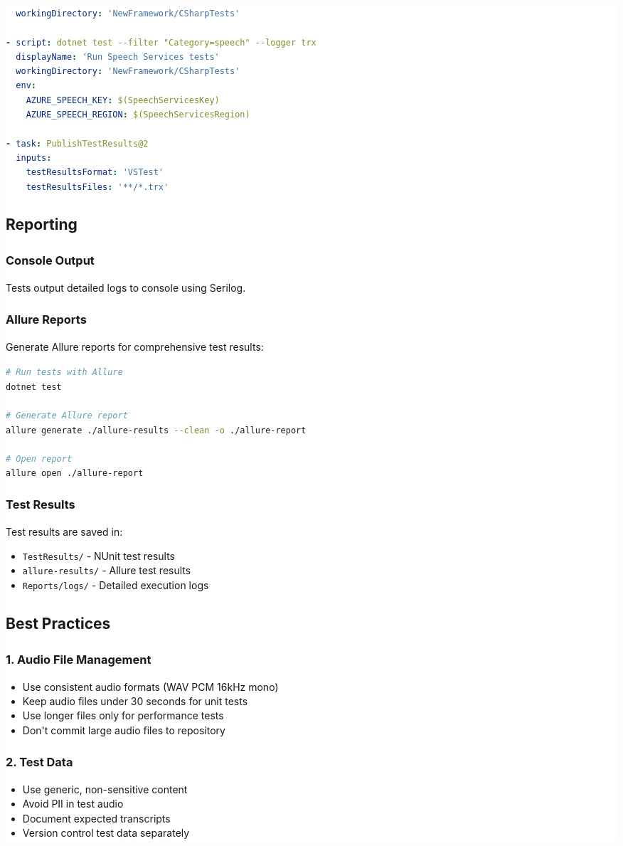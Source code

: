 ```yaml
  workingDirectory: 'NewFramework/CSharpTests'

- script: dotnet test --filter "Category=speech" --logger trx
  displayName: 'Run Speech Services tests'
  workingDirectory: 'NewFramework/CSharpTests'
  env:
    AZURE_SPEECH_KEY: $(SpeechServicesKey)
    AZURE_SPEECH_REGION: $(SpeechServicesRegion)

- task: PublishTestResults@2
  inputs:
    testResultsFormat: 'VSTest'
    testResultsFiles: '**/*.trx'
```

## Reporting

### Console Output
Tests output detailed logs to console using Serilog.

### Allure Reports
Generate Allure reports for comprehensive test results:

```bash
# Run tests with Allure
dotnet test

# Generate Allure report
allure generate ./allure-results --clean -o ./allure-report

# Open report
allure open ./allure-report
```

### Test Results
Test results are saved in:
- `TestResults/` - NUnit test results
- `allure-results/` - Allure test results
- `Reports/logs/` - Detailed execution logs

## Best Practices

### 1. Audio File Management
- Use consistent audio formats (WAV PCM 16kHz mono)
- Keep audio files under 30 seconds for unit tests
- Use longer files only for performance tests
- Don't commit large audio files to repository

### 2. Test Data
- Use generic, non-sensitive content
- Avoid PII in test audio
- Document expected transcripts
- Version control test data separately

